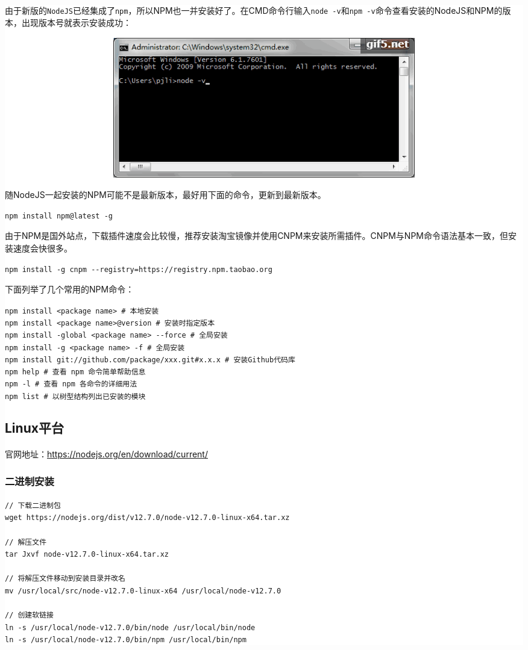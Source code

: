 由于新版的`NodeJS`已经集成了`npm`，所以NPM也一并安装好了。在CMD命令行输入`node -v`和`npm -v`命令查看安装的NodeJS和NPM的版本，出现版本号就表示安装成功：
<div align=center>

![Vue.js](./imgs/17.gif "Vue.js示意图")
<div align=left>

随NodeJS一起安装的NPM可能不是最新版本，最好用下面的命令，更新到最新版本。

	npm install npm@latest -g

由于NPM是国外站点，下载插件速度会比较慢，推荐安装淘宝镜像并使用CNPM来安装所需插件。CNPM与NPM命令语法基本一致，但安装速度会快很多。

	npm install -g cnpm --registry=https://registry.npm.taobao.org

下面列举了几个常用的NPM命令：

	npm install <package name> # 本地安装
	npm install <package name>@version # 安装时指定版本
	npm install -global <package name> --force # 全局安装
	npm install -g <package name> -f # 全局安装
	npm install git://github.com/package/xxx.git#x.x.x # 安装Github代码库
	npm help # 查看 npm 命令简单帮助信息
	npm -l # 查看 npm 各命令的详细用法
	npm list # 以树型结构列出已安装的模块

## Linux平台
官网地址：<https://nodejs.org/en/download/current/>

### 二进制安装

	// 下载二进制包
	wget https://nodejs.org/dist/v12.7.0/node-v12.7.0-linux-x64.tar.xz
	 
	// 解压文件
	tar Jxvf node-v12.7.0-linux-x64.tar.xz
	 
	// 将解压文件移动到安装目录并改名
	mv /usr/local/src/node-v12.7.0-linux-x64 /usr/local/node-v12.7.0
	 
	// 创建软链接
	ln -s /usr/local/node-v12.7.0/bin/node /usr/local/bin/node
	ln -s /usr/local/node-v12.7.0/bin/npm /usr/local/bin/npm
	 
